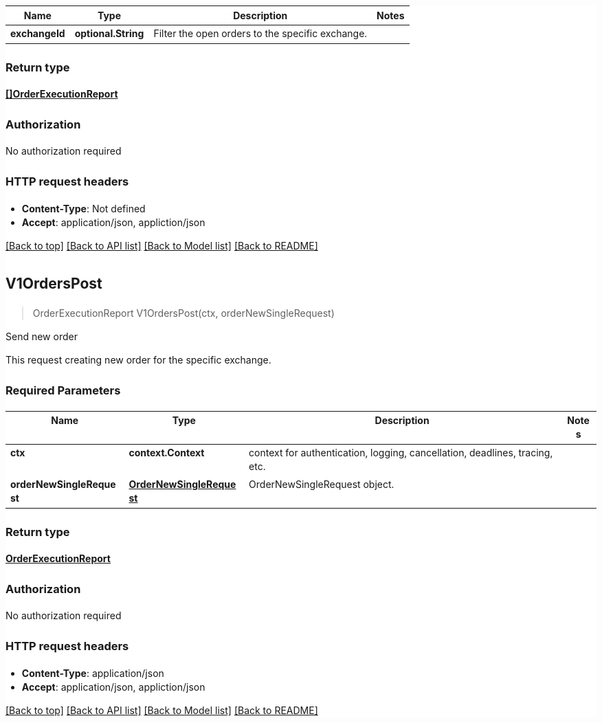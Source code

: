 
Name | Type | Description  | Notes
------------- | ------------- | ------------- | -------------
 **exchangeId** | **optional.String**| Filter the open orders to the specific exchange. | 

### Return type

[**[]OrderExecutionReport**](OrderExecutionReport.md)

### Authorization

No authorization required

### HTTP request headers

- **Content-Type**: Not defined
- **Accept**: application/json, appliction/json

[[Back to top]](#) [[Back to API list]](../README.md#documentation-for-api-endpoints)
[[Back to Model list]](../README.md#documentation-for-models)
[[Back to README]](../README.md)


## V1OrdersPost

> OrderExecutionReport V1OrdersPost(ctx, orderNewSingleRequest)

Send new order

This request creating new order for the specific exchange.

### Required Parameters


Name | Type | Description  | Notes
------------- | ------------- | ------------- | -------------
**ctx** | **context.Context** | context for authentication, logging, cancellation, deadlines, tracing, etc.
**orderNewSingleRequest** | [**OrderNewSingleRequest**](OrderNewSingleRequest.md)| OrderNewSingleRequest object. | 

### Return type

[**OrderExecutionReport**](OrderExecutionReport.md)

### Authorization

No authorization required

### HTTP request headers

- **Content-Type**: application/json
- **Accept**: application/json, appliction/json

[[Back to top]](#) [[Back to API list]](../README.md#documentation-for-api-endpoints)
[[Back to Model list]](../README.md#documentation-for-models)
[[Back to README]](../README.md)
